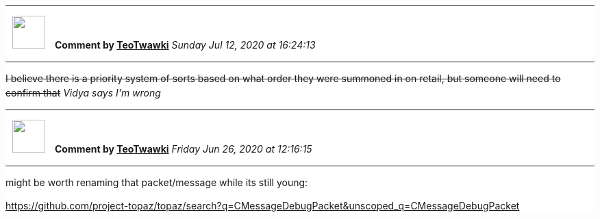 
----
<a href="https://github.com/TeoTwawki"><img src="https://avatars0.githubusercontent.com/u/6871475?v=4" width="48" height="48" hspace="10"></img></a> **Comment by [TeoTwawki](https://github.com/TeoTwawki)**
_Sunday Jul 12, 2020 at 16:24:13_

----

~~I believe there is a priority system of sorts based on what order they were summoned in on retail, but someone will need to confirm that~~ _Vidya says I'm wrong_


----
<a href="https://github.com/TeoTwawki"><img src="https://avatars0.githubusercontent.com/u/6871475?v=4" width="48" height="48" hspace="10"></img></a> **Comment by [TeoTwawki](https://github.com/TeoTwawki)**
_Friday Jun 26, 2020 at 12:16:15_

----

might be worth renaming that packet/message while its still young: 

https://github.com/project-topaz/topaz/search?q=CMessageDebugPacket&unscoped_q=CMessageDebugPacket
